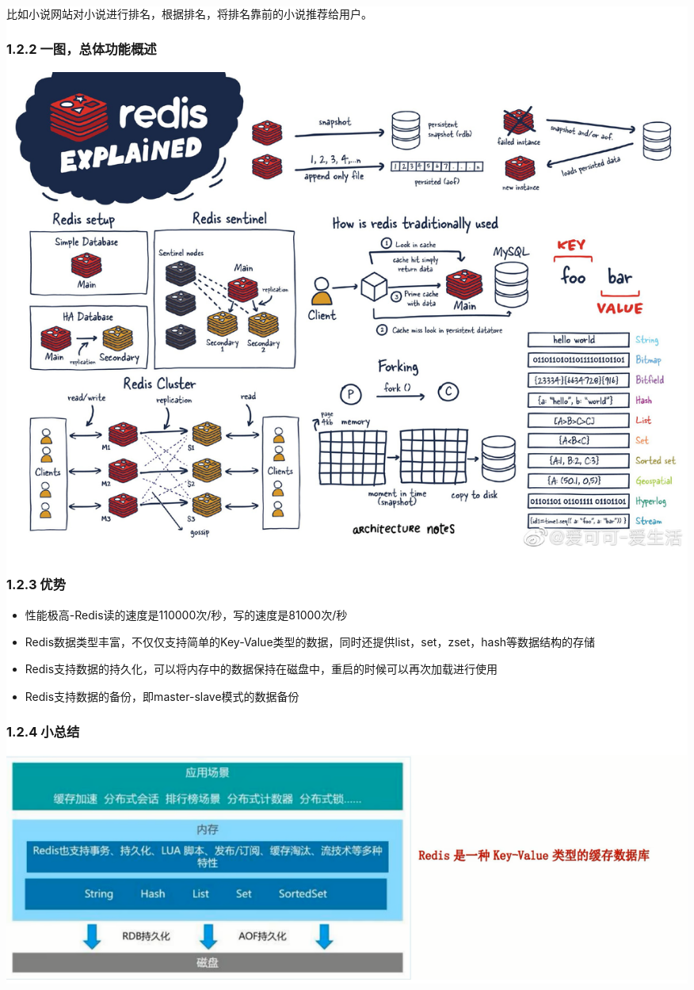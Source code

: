 ​	比如小说网站对小说进行排名，根据排名，将排名靠前的小说推荐给用户。

### 1.2.2 一图，总体功能概述

![](../image/3.总体功能概述.jpg)

### 1.2.3 优势

- 性能极高-Redis读的速度是110000次/秒，写的速度是81000次/秒

- Redis数据类型丰富，不仅仅支持简单的Key-Value类型的数据，同时还提供list，set，zset，hash等数据结构的存储

- Redis支持数据的持久化，可以将内存中的数据保持在磁盘中，重启的时候可以再次加载进行使用

- Redis支持数据的备份，即master-slave模式的数据备份


### 1.2.4 小总结

![](../image/4.小总结.jpg)
